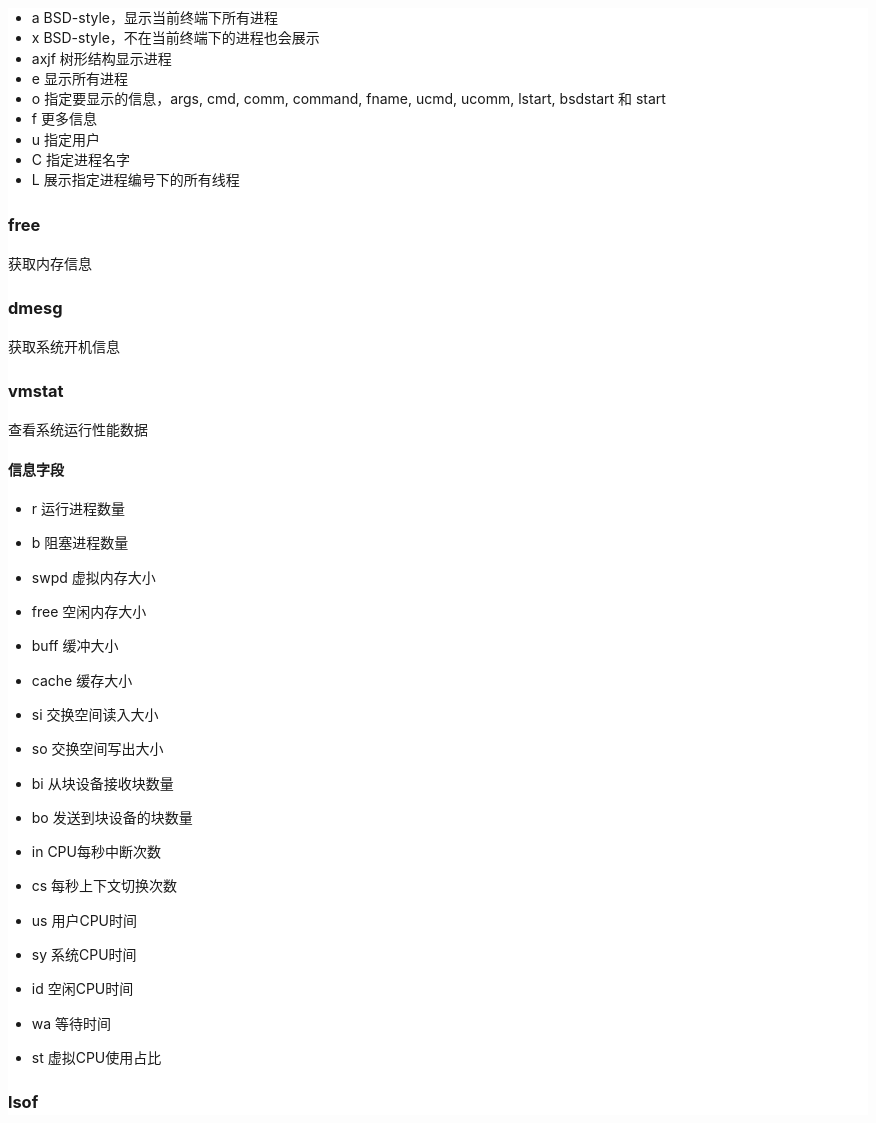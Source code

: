 - a BSD-style，显示当前终端下所有进程
- x BSD-style，不在当前终端下的进程也会展示
- axjf 树形结构显示进程
- e 显示所有进程
- o 指定要显示的信息，args, cmd, comm, command, fname, ucmd, ucomm, lstart, bsdstart 和 start
- f 更多信息
- u 指定用户
- C 指定进程名字
- L 展示指定进程编号下的所有线程

### free

获取内存信息

### dmesg

获取系统开机信息



### vmstat

查看系统运行性能数据

#### 信息字段

- r 运行进程数量

- b 阻塞进程数量

- swpd 虚拟内存大小

- free 空闲内存大小

- buff 缓冲大小

- cache 缓存大小

- si 交换空间读入大小

- so 交换空间写出大小

- bi 从块设备接收块数量

- bo 发送到块设备的块数量

- in CPU每秒中断次数

- cs  每秒上下文切换次数

- us 用户CPU时间

- sy 系统CPU时间

- id  空闲CPU时间

- wa 等待时间

- st 虚拟CPU使用占比

### lsof

